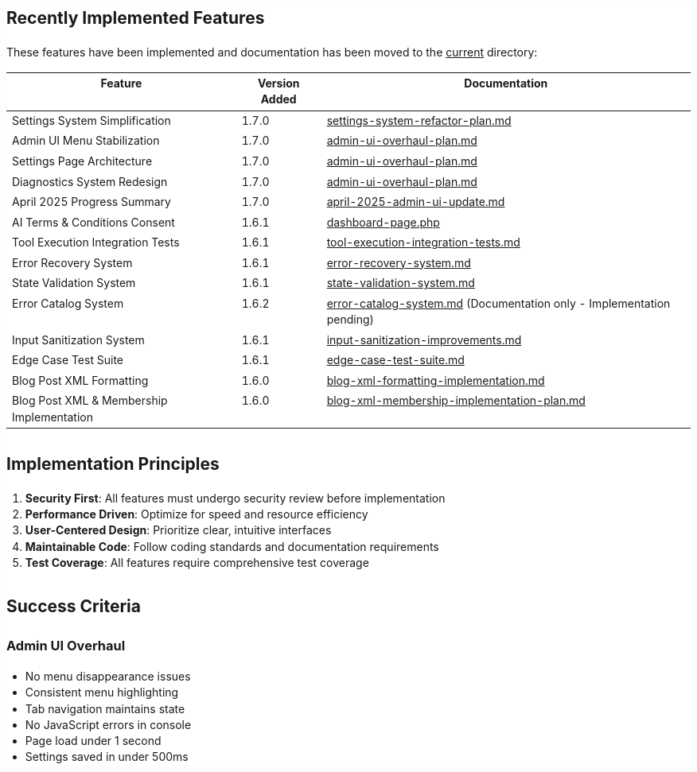 
## Recently Implemented Features

These features have been implemented and documentation has been moved to the [current](../current/) directory:

| Feature | Version Added | Documentation |
|---------|---------------|---------------|
| Settings System Simplification | 1.7.0 | [settings-system-refactor-plan.md](../current/feature-plans/settings-system-refactor-plan.md) |
| Admin UI Menu Stabilization | 1.7.0 | [admin-ui-overhaul-plan.md](./admin-ui-overhaul-plan.md) |
| Settings Page Architecture | 1.7.0 | [admin-ui-overhaul-plan.md](./admin-ui-overhaul-plan.md) |
| Diagnostics System Redesign | 1.7.0 | [admin-ui-overhaul-plan.md](./admin-ui-overhaul-plan.md) |
| April 2025 Progress Summary | 1.7.0 | [april-2025-admin-ui-update.md](../updates/april-2025-admin-ui-update.md) |
| AI Terms & Conditions Consent | 1.6.1 | [dashboard-page.php](../../../includes/dashboard-page.php) |
| Tool Execution Integration Tests | 1.6.1 | [tool-execution-integration-tests.md](../current/test-system/tool-execution-integration-tests.md) |
| Error Recovery System | 1.6.1 | [error-recovery-system.md](../current/error-system/error-recovery-system.md) |
| State Validation System | 1.6.1 | [state-validation-system.md](../current/error-system/state-validation-system.md) |
| Error Catalog System | 1.6.2 | [error-catalog-system.md](../current/error-system/error-catalog-system.md) (Documentation only - Implementation pending) |
| Input Sanitization System | 1.6.1 | [input-sanitization-improvements.md](../current/error-system/input-sanitization-improvements.md) |
| Edge Case Test Suite | 1.6.1 | [edge-case-test-suite.md](../current/test-system/edge-case-test-suite.md) |
| Blog Post XML Formatting | 1.6.0 | [blog-xml-formatting-implementation.md](../current/content-system/blog-xml-formatting-implementation.md) |
| Blog Post XML & Membership Implementation | 1.6.0 | [blog-xml-membership-implementation-plan.md](../current/content-system/blog-xml-membership-implementation-plan.md) |

## Implementation Principles

1. **Security First**: All features must undergo security review before implementation
2. **Performance Driven**: Optimize for speed and resource efficiency
3. **User-Centered Design**: Prioritize clear, intuitive interfaces
4. **Maintainable Code**: Follow coding standards and documentation requirements
5. **Test Coverage**: All features require comprehensive test coverage

## Success Criteria

### Admin UI Overhaul
- No menu disappearance issues
- Consistent menu highlighting
- Tab navigation maintains state
- No JavaScript errors in console
- Page load under 1 second
- Settings saved in under 500ms
